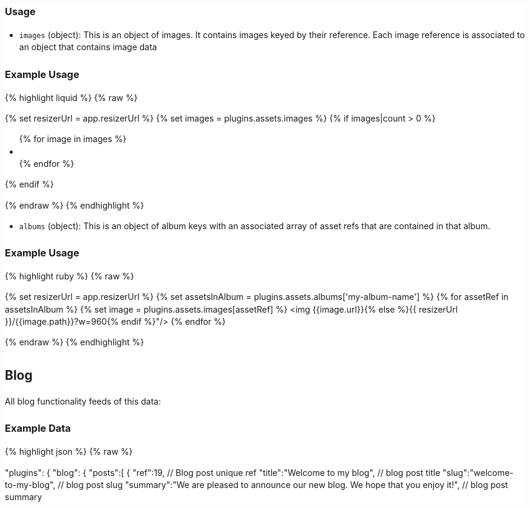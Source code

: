 ### Usage

* ```images``` (object): This is an object of images. It contains images keyed by their reference. Each image reference is associated to an object that contains image data

### Example Usage


{% highlight liquid %}
{% raw %}

{% set resizerUrl = app.resizerUrl %}
{% set images = plugins.assets.images %}
{% if images|count > 0 %}
<ul>
  {% for image in images %}
    <li><img {{image.url}}{% else %}{{ resizerUrl }}/{{image.path}}?w=960{% endif %}"/></li> 
  {% endfor %}
</ul>
{% endif %}

{% endraw %}
{% endhighlight %}

* ```albums``` (object): This is an object of album keys with an associated array of asset refs that are contained in that album.

### Example Usage

{% highlight ruby %}
{% raw %}

{% set resizerUrl = app.resizerUrl %}
{% set assetsInAlbum = plugins.assets.albums['my-album-name'] %}
{% for assetRef in assetsInAlbum %}
  {% set image = plugins.assets.images[assetRef] %}
  <img {{image.url}}{% else %}{{ resizerUrl }}/{{image.path}}?w=960{% endif %}"/> 
{% endfor %}

{% endraw %}
{% endhighlight %}

## Blog

All blog functionality feeds of this data:

### Example Data


{% highlight json %}
{% raw %}

"plugins": {
   "blog": {
      "posts":[
         {
            "ref":19, // Blog post unique ref
            "title":"Welcome to my blog", // blog post title 
            "slug":"welcome-to-my-blog", // blog post slug
            "summary":"We are pleased to announce our new blog. We hope that you enjoy it!", // blog post summary 